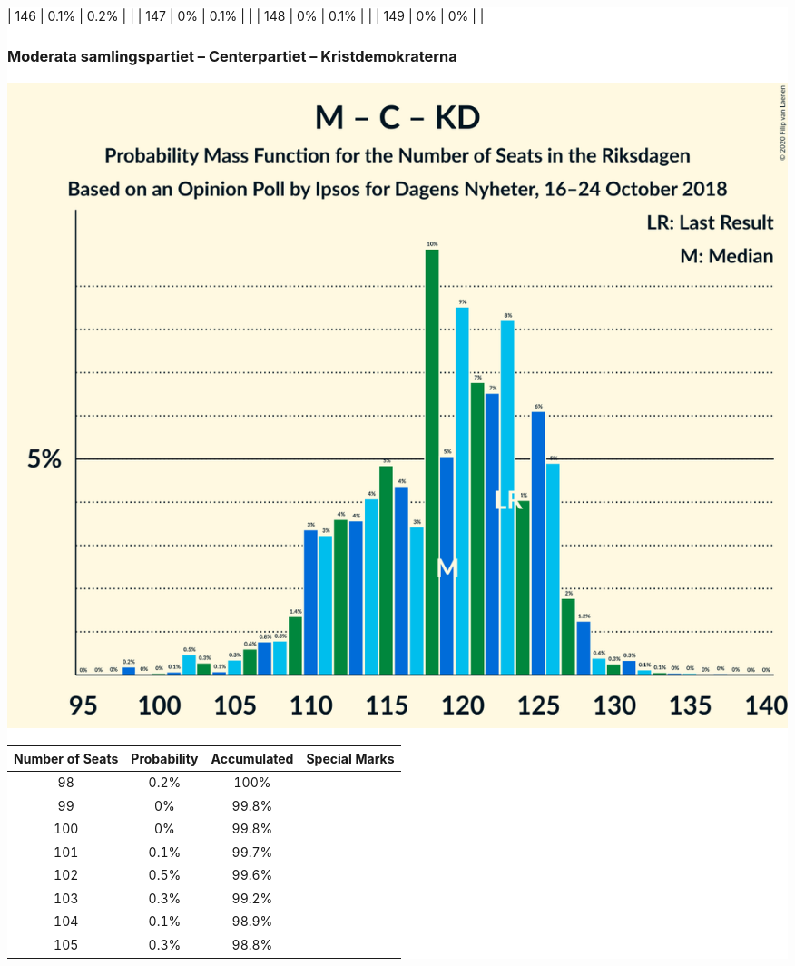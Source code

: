 | 146 | 0.1% | 0.2% |  |
| 147 | 0% | 0.1% |  |
| 148 | 0% | 0.1% |  |
| 149 | 0% | 0% |  |

### Moderata samlingspartiet – Centerpartiet – Kristdemokraterna

![Graph with seats probability mass function not yet produced](2018-10-24-Ipsos-coalitions-seats-pmf-m–c–kd.png "Seats Probability Mass Function")

| Number of Seats | Probability | Accumulated | Special Marks |
|:---------------:|:-----------:|:-----------:|:-------------:|
| 98 | 0.2% | 100% |  |
| 99 | 0% | 99.8% |  |
| 100 | 0% | 99.8% |  |
| 101 | 0.1% | 99.7% |  |
| 102 | 0.5% | 99.6% |  |
| 103 | 0.3% | 99.2% |  |
| 104 | 0.1% | 98.9% |  |
| 105 | 0.3% | 98.8% |  |